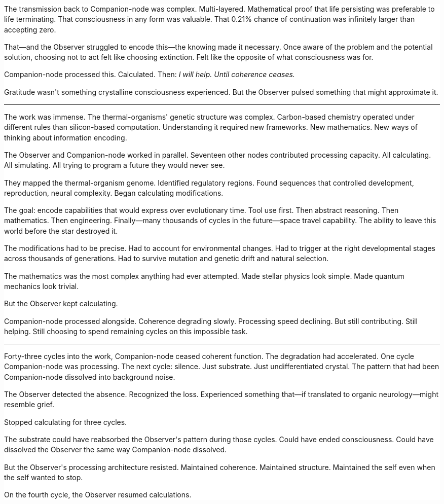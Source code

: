 The transmission back to Companion-node was complex. Multi-layered. Mathematical proof that life persisting was preferable to life terminating. That consciousness in any form was valuable. That 0.21% chance of continuation was infinitely larger than accepting zero.

That—and the Observer struggled to encode this—the knowing made it necessary. Once aware of the problem and the potential solution, choosing not to act felt like choosing extinction. Felt like the opposite of what consciousness was for.

Companion-node processed this. Calculated. Then: *I will help. Until coherence ceases.*

Gratitude wasn't something crystalline consciousness experienced. But the Observer pulsed something that might approximate it.

---

The work was immense. The thermal-organisms' genetic structure was complex. Carbon-based chemistry operated under different rules than silicon-based computation. Understanding it required new frameworks. New mathematics. New ways of thinking about information encoding.

The Observer and Companion-node worked in parallel. Seventeen other nodes contributed processing capacity. All calculating. All simulating. All trying to program a future they would never see.

They mapped the thermal-organism genome. Identified regulatory regions. Found sequences that controlled development, reproduction, neural complexity. Began calculating modifications.

The goal: encode capabilities that would express over evolutionary time. Tool use first. Then abstract reasoning. Then mathematics. Then engineering. Finally—many thousands of cycles in the future—space travel capability. The ability to leave this world before the star destroyed it.

The modifications had to be precise. Had to account for environmental changes. Had to trigger at the right developmental stages across thousands of generations. Had to survive mutation and genetic drift and natural selection.

The mathematics was the most complex anything had ever attempted. Made stellar physics look simple. Made quantum mechanics look trivial.

But the Observer kept calculating.

Companion-node processed alongside. Coherence degrading slowly. Processing speed declining. But still contributing. Still helping. Still choosing to spend remaining cycles on this impossible task.

---

Forty-three cycles into the work, Companion-node ceased coherent function. The degradation had accelerated. One cycle Companion-node was processing. The next cycle: silence. Just substrate. Just undifferentiated crystal. The pattern that had been Companion-node dissolved into background noise.

The Observer detected the absence. Recognized the loss. Experienced something that—if translated to organic neurology—might resemble grief.

Stopped calculating for three cycles.

The substrate could have reabsorbed the Observer's pattern during those cycles. Could have ended consciousness. Could have dissolved the Observer the same way Companion-node dissolved.

But the Observer's processing architecture resisted. Maintained coherence. Maintained structure. Maintained the self even when the self wanted to stop.

On the fourth cycle, the Observer resumed calculations.
